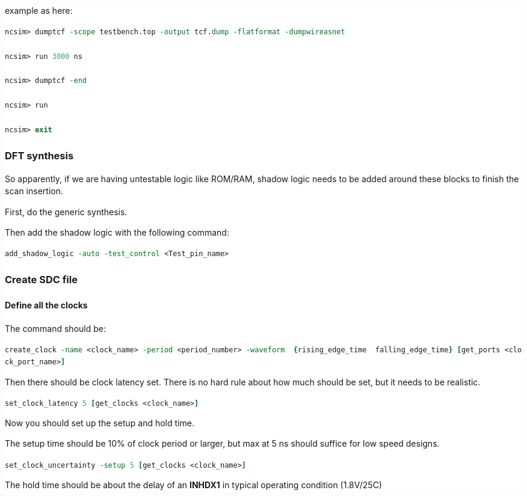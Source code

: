 example as here:

```tcl
ncsim> dumptcf -scope testbench.top -output tcf.dump -flatformat -dumpwireasnet

ncsim> run 3000 ns

ncsim> dumptcf -end

ncsim> run

ncsim> exit
```


### DFT synthesis

So apparently, if we are having untestable logic like ROM/RAM, shadow logic needs to be added around these blocks to finish the scan insertion.

First, do the generic synthesis.

Then add the shadow logic with the following command:

```tcl
add_shadow_logic -auto -test_control <Test_pin_name>
```

### Create SDC file


#### Define all the clocks


The command should be:

```tcl 
create_clock -name <clock_name> -period <period_number> -waveform  {rising_edge_time  falling_edge_time} [get_ports <clock_port_name>]
``` 


Then there should be clock latency set. There is no hard rule about how much should be set, but it needs to be realistic.

```tcl 
set_clock_latency 5 [get_clocks <clock_name>]
``` 


Now you should set up the setup and hold time.

The setup time should be 10% of clock period or larger, but max at 5 ns should suffice for low speed designs.

```tcl 
set_clock_uncertainty -setup 5 [get_clocks <clock_name>]
```



The hold time should be about the delay of an **INHDX1** in typical operating condition (1.8V/25C)

